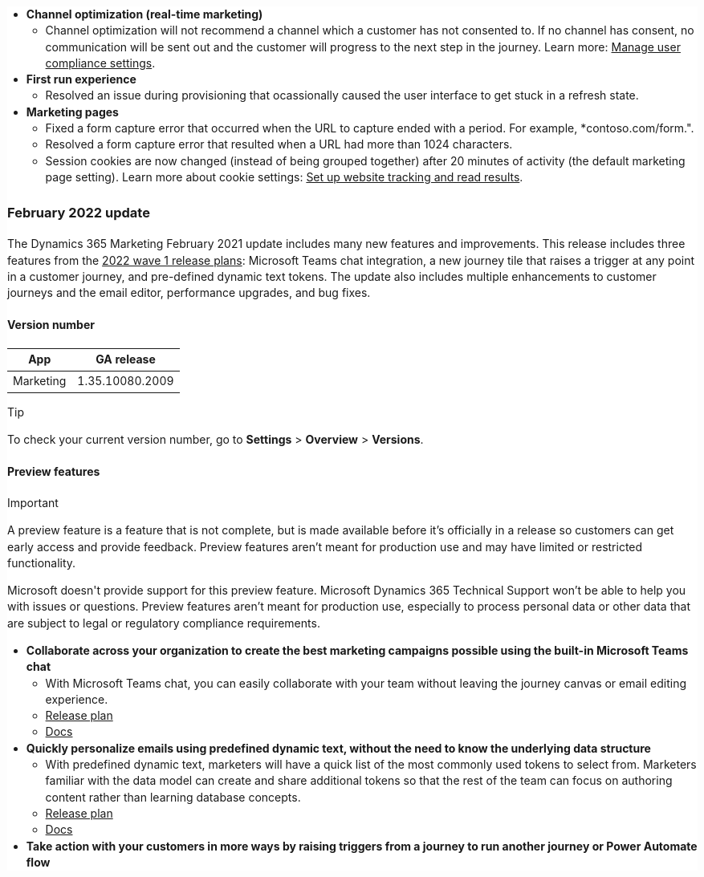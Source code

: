 - **Channel optimization (real-time marketing)**
    - Channel optimization will not recommend a channel which a customer has not consented to. If no channel has consent, no communication will be sent out and the customer will progress to the next step in the journey. Learn more: [Manage user compliance settings](real-time-marketing-compliance-settings.md).
- **First run experience**
    - Resolved an issue during provisioning that ocassionally caused the user interface to get stuck in a refresh state.
- **Marketing pages**
    - Fixed a form capture error that occurred when the URL to capture ended with a period. For example, *contoso.com/form.".
    - Resolved a form capture error that resulted when a URL had more than 1024 characters.
    - Session cookies are now changed (instead of being grouped together) after 20 minutes of activity (the default marketing page setting). Learn more about cookie settings: [Set up website tracking and read results](track-online-behavior.md#set-up-website-tracking-and-read-results).

### February 2022 update

The Dynamics 365 Marketing February 2021 update includes many new features and improvements. This release includes three features from the [2022 wave 1 release plans](/dynamics365-release-plan/2022wave1/marketing/dynamics365-marketing/get-started): Microsoft Teams chat integration, a new journey tile that raises a trigger at any point in a customer journey, and pre-defined dynamic text tokens. The update also includes multiple enhancements to customer journeys and the email editor, performance upgrades, and bug fixes.

#### Version number

| App              | GA release      |
|------------------|-----------------|
| Marketing        | 1.35.10080.2009 |

> [!Tip]
> To check your current version number, go to **Settings** > **Overview** > **Versions**.

#### Preview features

> [!IMPORTANT]
> A preview feature is a feature that is not complete, but is made available before it’s officially in a release so customers can get early access and provide feedback. Preview features aren’t meant for production use and may have limited or restricted functionality.
> 
> Microsoft doesn't provide support for this preview feature. Microsoft Dynamics 365 Technical Support won’t be able to help you with issues or questions. Preview features aren’t meant for production use, especially to process personal data or other data that are subject to legal or regulatory compliance requirements.

- **Collaborate across your organization to create the best marketing campaigns possible using the built-in Microsoft Teams chat**
    - With Microsoft Teams chat, you can easily collaborate with your team without leaving the journey canvas or email editing experience.
    - [Release plan](/dynamics365-release-plan/2022wave1/marketing/dynamics365-marketing/collaborate-across-organization-create-best-marketing-campaigns-possible-using-built-teams-chat)
    - [Docs](teams-chat.md)
- **Quickly personalize emails using predefined dynamic text, without the need to know the underlying data structure**
    - With predefined dynamic text, marketers will have a quick list of the most commonly used tokens to select from. Marketers familiar with the data model can create and share additional tokens so that the rest of the team can focus on authoring content rather than learning database concepts.
    - [Release plan](/dynamics365-release-plan/2022wave1/marketing/dynamics365-marketing/quickly-personalize-emails-using-predefined-dynamic-text-without-need-know-underlying-data-structure)
    - [Docs](real-time-marketing-predefined-tokens.md)
- **Take action with your customers in more ways by raising triggers from a journey to run another journey or Power Automate flow**